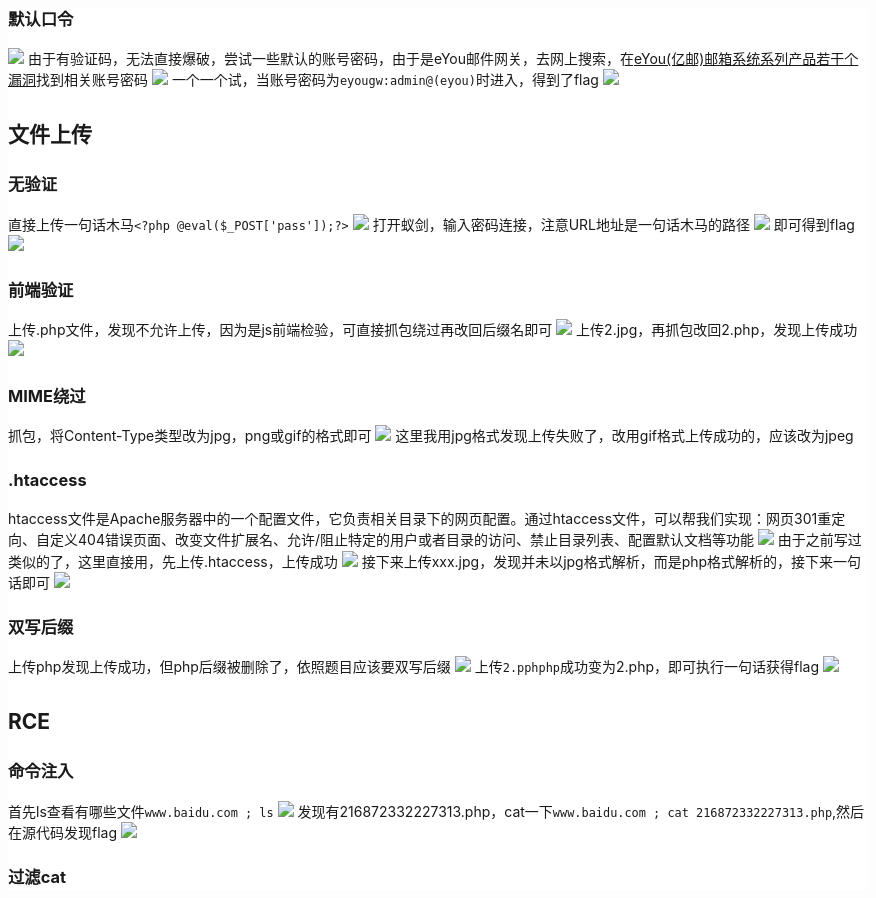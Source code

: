 ### 默认口令
![](https://img-blog.csdnimg.cn/20200312194223645.png?x-oss-process=image/watermark,type_ZmFuZ3poZW5naGVpdGk,shadow_10,text_aHR0cHM6Ly9ibG9nLmNzZG4ubmV0L2JtdGg2NjY=,size_16,color_FFFFFF,t_70)
由于有验证码，无法直接爆破，尝试一些默认的账号密码，由于是eYou邮件网关，去网上搜索，在[eYou(亿邮)邮箱系统系列产品若干个漏洞](https://www.2cto.com/article/201305/214623.html)找到相关账号密码
![](https://img-blog.csdnimg.cn/20200312195810916.png?x-oss-process=image/watermark,type_ZmFuZ3poZW5naGVpdGk,shadow_10,text_aHR0cHM6Ly9ibG9nLmNzZG4ubmV0L2JtdGg2NjY=,size_16,color_FFFFFF,t_70)
一个一个试，当账号密码为`eyougw:admin@(eyou)`时进入，得到了flag
![](https://img-blog.csdnimg.cn/20200312195955866.png)


## 文件上传
### 无验证
直接上传一句话木马`<?php @eval($_POST['pass']);?>`
![](https://img-blog.csdnimg.cn/20200313111622454.png?x-oss-process=image/watermark,type_ZmFuZ3poZW5naGVpdGk,shadow_10,text_aHR0cHM6Ly9ibG9nLmNzZG4ubmV0L2JtdGg2NjY=,size_16,color_FFFFFF,t_70)
打开蚁剑，输入密码连接，注意URL地址是一句话木马的路径
![](https://img-blog.csdnimg.cn/20200313111808748.png?x-oss-process=image/watermark,type_ZmFuZ3poZW5naGVpdGk,shadow_10,text_aHR0cHM6Ly9ibG9nLmNzZG4ubmV0L2JtdGg2NjY=,size_16,color_FFFFFF,t_70)
即可得到flag
![](https://img-blog.csdnimg.cn/20200313111935169.png?x-oss-process=image/watermark,type_ZmFuZ3poZW5naGVpdGk,shadow_10,text_aHR0cHM6Ly9ibG9nLmNzZG4ubmV0L2JtdGg2NjY=,size_16,color_FFFFFF,t_70)
### 前端验证
上传.php文件，发现不允许上传，因为是js前端检验，可直接抓包绕过再改回后缀名即可
![](https://img-blog.csdnimg.cn/20200313112556997.png?x-oss-process=image/watermark,type_ZmFuZ3poZW5naGVpdGk,shadow_10,text_aHR0cHM6Ly9ibG9nLmNzZG4ubmV0L2JtdGg2NjY=,size_16,color_FFFFFF,t_70)
上传2.jpg，再抓包改回2.php，发现上传成功
![](https://img-blog.csdnimg.cn/20200313112925364.png?x-oss-process=image/watermark,type_ZmFuZ3poZW5naGVpdGk,shadow_10,text_aHR0cHM6Ly9ibG9nLmNzZG4ubmV0L2JtdGg2NjY=,size_16,color_FFFFFF,t_70)
### MIME绕过
抓包，将Content-Type类型改为jpg，png或gif的格式即可
![](https://img-blog.csdnimg.cn/20200313113512859.png?x-oss-process=image/watermark,type_ZmFuZ3poZW5naGVpdGk,shadow_10,text_aHR0cHM6Ly9ibG9nLmNzZG4ubmV0L2JtdGg2NjY=,size_16,color_FFFFFF,t_70)
这里我用jpg格式发现上传失败了，改用gif格式上传成功的，应该改为jpeg
### .htaccess
htaccess文件是Apache服务器中的一个配置文件，它负责相关目录下的网页配置。通过htaccess文件，可以帮我们实现：网页301重定向、自定义404错误页面、改变文件扩展名、允许/阻止特定的用户或者目录的访问、禁止目录列表、配置默认文档等功能
![](https://img-blog.csdnimg.cn/20210323154852621.png)
由于之前写过类似的了，这里直接用，先上传.htaccess，上传成功
![](https://img-blog.csdnimg.cn/202003131151154.png)
接下来上传xxx.jpg，发现并未以jpg格式解析，而是php格式解析的，接下来一句话即可
![](https://img-blog.csdnimg.cn/20200313115253301.png?x-oss-process=image/watermark,type_ZmFuZ3poZW5naGVpdGk,shadow_10,text_aHR0cHM6Ly9ibG9nLmNzZG4ubmV0L2JtdGg2NjY=,size_16,color_FFFFFF,t_70)

### 双写后缀
上传php发现上传成功，但php后缀被删除了，依照题目应该要双写后缀
![](https://img-blog.csdnimg.cn/20200313114243457.png)
上传`2.pphphp`成功变为2.php，即可执行一句话获得flag
![](https://img-blog.csdnimg.cn/2020031311454524.png?x-oss-process=image/watermark,type_ZmFuZ3poZW5naGVpdGk,shadow_10,text_aHR0cHM6Ly9ibG9nLmNzZG4ubmV0L2JtdGg2NjY=,size_16,color_FFFFFF,t_70)
## RCE
### 命令注入
首先ls查看有哪些文件`www.baidu.com ; ls`
![](https://img-blog.csdnimg.cn/20200313122029376.png?x-oss-process=image/watermark,type_ZmFuZ3poZW5naGVpdGk,shadow_10,text_aHR0cHM6Ly9ibG9nLmNzZG4ubmV0L2JtdGg2NjY=,size_16,color_FFFFFF,t_70)
发现有216872332227313.php，cat一下`www.baidu.com ; cat 216872332227313.php`,然后在源代码发现flag
![](https://img-blog.csdnimg.cn/20200313122432781.png?x-oss-process=image/watermark,type_ZmFuZ3poZW5naGVpdGk,shadow_10,text_aHR0cHM6Ly9ibG9nLmNzZG4ubmV0L2JtdGg2NjY=,size_16,color_FFFFFF,t_70)
### 过滤cat